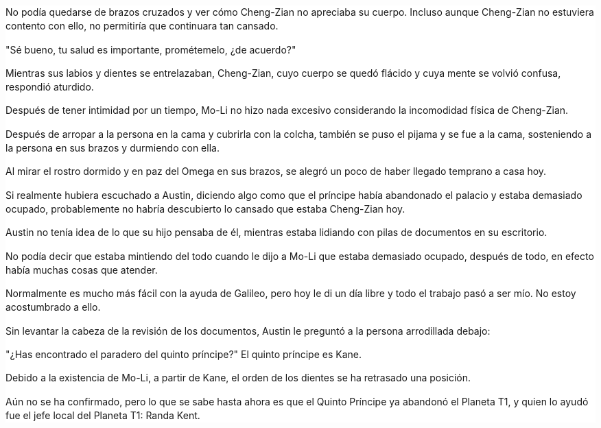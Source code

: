 No podía quedarse de brazos cruzados y ver cómo Cheng-Zian no apreciaba su cuerpo. Incluso aunque Cheng-Zian no estuviera contento con ello, no permitiría que continuara tan cansado.

"Sé bueno, tu salud es importante, prométemelo, ¿de acuerdo?"

Mientras sus labios y dientes se entrelazaban, Cheng-Zian, cuyo cuerpo se quedó flácido y cuya mente se volvió confusa, respondió aturdido.

Después de tener intimidad por un tiempo, Mo-Li no hizo nada excesivo considerando la incomodidad física de Cheng-Zian.

Después de arropar a la persona en la cama y cubrirla con la colcha, también se puso el pijama y se fue a la cama, sosteniendo a la persona en sus brazos y durmiendo con ella.

Al mirar el rostro dormido y en paz del Omega en sus brazos, se alegró un poco de haber llegado temprano a casa hoy.

Si realmente hubiera escuchado a Austin, diciendo algo como que el príncipe había abandonado el palacio y estaba demasiado ocupado, probablemente no habría descubierto lo cansado que estaba Cheng-Zian hoy.

Austin no tenía idea de lo que su hijo pensaba de él, mientras estaba lidiando con pilas de documentos en su escritorio.

No podía decir que estaba mintiendo del todo cuando le dijo a Mo-Li que estaba demasiado ocupado, después de todo, en efecto había muchas cosas que atender.

Normalmente es mucho más fácil con la ayuda de Galileo, pero hoy le di un día libre y todo el trabajo pasó a ser mío. No estoy acostumbrado a ello.

Sin levantar la cabeza de la revisión de los documentos, Austin le preguntó a la persona arrodillada debajo:

"¿Has encontrado el paradero del quinto príncipe?" El quinto príncipe es Kane.

Debido a la existencia de Mo-Li, a partir de Kane, el orden de los dientes se ha retrasado una posición.

Aún no se ha confirmado, pero lo que se sabe hasta ahora es que el Quinto Príncipe ya abandonó el Planeta T1, y quien lo ayudó fue el jefe local del Planeta T1: Randa Kent.





